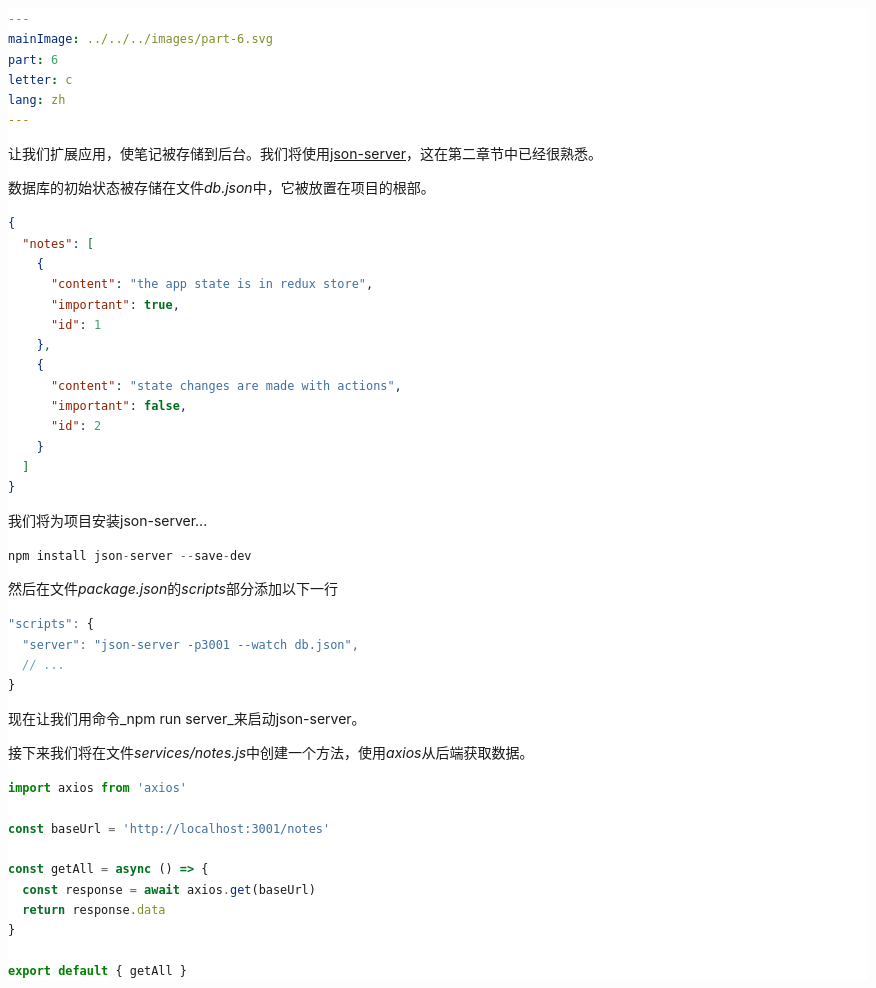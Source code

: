 ```yaml
---
mainImage: ../../../images/part-6.svg
part: 6
letter: c
lang: zh
---
```


<div class="content">


 让我们扩展应用，使笔记被存储到后台。我们将使用[json-server](/zh/part2/%E4%BB%8E%E6%9C%8D%E5%8A%A1%E5%99%A8%E8%8E%B7%E5%8F%96%E6%95%B0%E6%8D%AE)，这在第二章节中已经很熟悉。


 数据库的初始状态被存储在文件<i>db.json</i>中，它被放置在项目的根部。

```json
{
  "notes": [
    {
      "content": "the app state is in redux store",
      "important": true,
      "id": 1
    },
    {
      "content": "state changes are made with actions",
      "important": false,
      "id": 2
    }
  ]
}
```


 我们将为项目安装json-server...

```js
npm install json-server --save-dev
```


 然后在文件<i>package.json</i>的<i>scripts</i>部分添加以下一行

```js
"scripts": {
  "server": "json-server -p3001 --watch db.json",
  // ...
}
```


 现在让我们用命令_npm run server_来启动json-server。


 接下来我们将在文件<i>services/notes.js</i>中创建一个方法，使用<i>axios</i>从后端获取数据。

```js
import axios from 'axios'

const baseUrl = 'http://localhost:3001/notes'

const getAll = async () => {
  const response = await axios.get(baseUrl)
  return response.data
}

export default { getAll }
```
